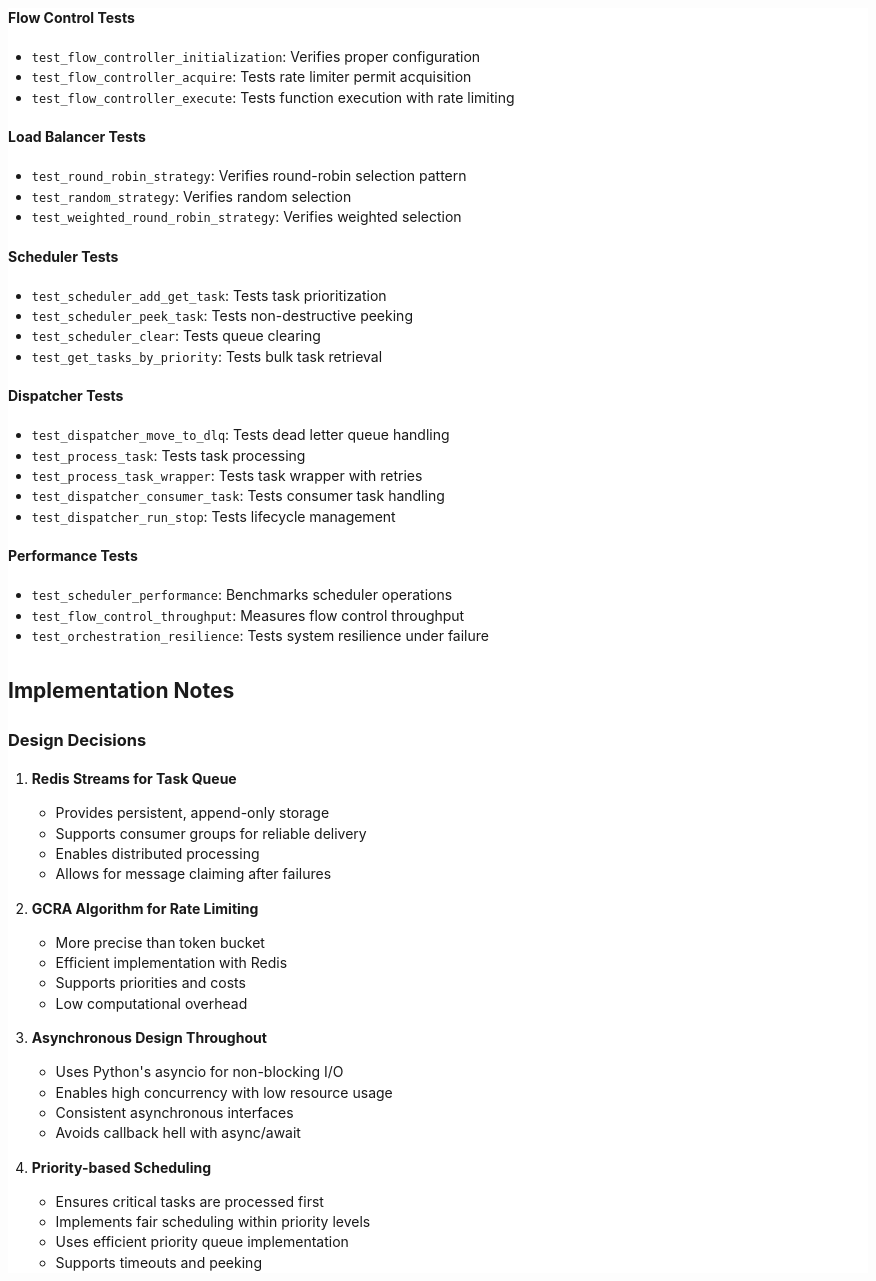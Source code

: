 #### Flow Control Tests
- `test_flow_controller_initialization`: Verifies proper configuration
- `test_flow_controller_acquire`: Tests rate limiter permit acquisition
- `test_flow_controller_execute`: Tests function execution with rate limiting

#### Load Balancer Tests
- `test_round_robin_strategy`: Verifies round-robin selection pattern
- `test_random_strategy`: Verifies random selection
- `test_weighted_round_robin_strategy`: Verifies weighted selection

#### Scheduler Tests
- `test_scheduler_add_get_task`: Tests task prioritization
- `test_scheduler_peek_task`: Tests non-destructive peeking
- `test_scheduler_clear`: Tests queue clearing
- `test_get_tasks_by_priority`: Tests bulk task retrieval

#### Dispatcher Tests
- `test_dispatcher_move_to_dlq`: Tests dead letter queue handling
- `test_process_task`: Tests task processing
- `test_process_task_wrapper`: Tests task wrapper with retries
- `test_dispatcher_consumer_task`: Tests consumer task handling
- `test_dispatcher_run_stop`: Tests lifecycle management

#### Performance Tests
- `test_scheduler_performance`: Benchmarks scheduler operations
- `test_flow_control_throughput`: Measures flow control throughput
- `test_orchestration_resilience`: Tests system resilience under failure

## Implementation Notes

### Design Decisions

1. **Redis Streams for Task Queue**
   - Provides persistent, append-only storage
   - Supports consumer groups for reliable delivery
   - Enables distributed processing
   - Allows for message claiming after failures

2. **GCRA Algorithm for Rate Limiting**
   - More precise than token bucket
   - Efficient implementation with Redis
   - Supports priorities and costs
   - Low computational overhead

3. **Asynchronous Design Throughout**
   - Uses Python's asyncio for non-blocking I/O
   - Enables high concurrency with low resource usage
   - Consistent asynchronous interfaces
   - Avoids callback hell with async/await

4. **Priority-based Scheduling**
   - Ensures critical tasks are processed first
   - Implements fair scheduling within priority levels
   - Uses efficient priority queue implementation
   - Supports timeouts and peeking
